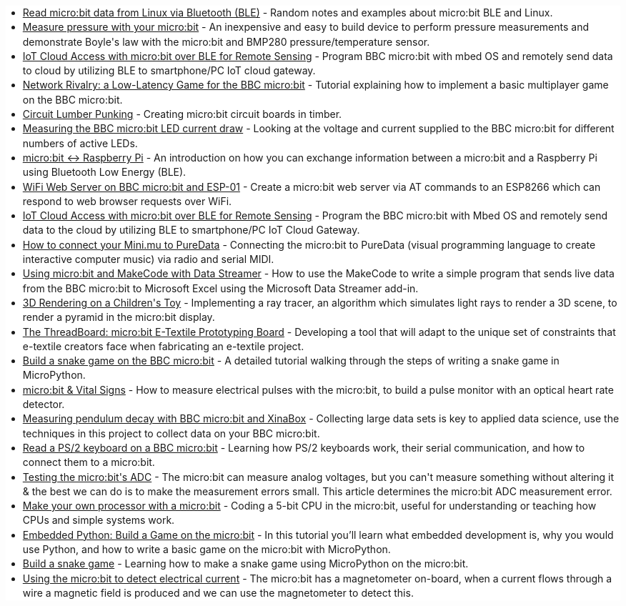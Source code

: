 - [Read micro:bit data from Linux via Bluetooth (BLE)](https://github.com/alcir/microbit-ble) - Random notes and examples about micro:bit BLE and Linux.
- [Measure pressure with your micro:bit](https://www.instructables.com/id/Measure-Pressure-With-Your-Microbit/) - An inexpensive and easy to build device to perform pressure measurements and demonstrate Boyle's law with the micro:bit and BMP280 pressure/temperature sensor.
- [IoT Cloud Access with micro:bit over BLE for Remote Sensing](https://www.hackster.io/PSoC_Rocks/iot-cloud-access-with-micro-bit-over-ble-for-remote-sensing-351938) - Program BBC micro:bit with mbed OS and remotely send data to cloud by utilizing BLE to smartphone/PC IoT cloud gateway.
- [Network Rivalry: a Low-Latency Game for the BBC micro:bit](https://www.instructables.com/id/Network-Rivalry-a-Low-Latency-Game-for-the-BBC-Mic/) - Tutorial explaining how to implement a basic multiplayer game on the BBC micro:bit.
- [Circuit Lumber Punking](https://www.instructables.com/id/Circuit-Lumber-Punking/) - Creating micro:bit circuit boards in timber.
- [Measuring the BBC micro:bit LED current draw](https://mattoppenheim.com/2019/03/06/measuring-the-bbc-microbit-led-current-draw/) - Looking at the voltage and current supplied to the BBC micro:bit for different numbers of active LEDs.
- [micro:bit <-> Raspberry Pi](https://ukbaz.github.io/howto/ubit_workshop.html) - An introduction on how you can exchange information between a micro:bit and a Raspberry Pi using Bluetooth Low Energy (BLE).
- [WiFi Web Server on BBC micro:bit and ESP-01](https://www.hackster.io/alankrantas/wifi-web-server-on-bbc-micro-bit-and-esp-01-esp8266-498e0d) - Create a micro:bit web server via AT commands to an ESP8266 which can respond to web browser requests over WiFi.
- [IoT Cloud Access with micro:bit over BLE for Remote Sensing](https://www.hackster.io/PSoC_Rocks/iot-cloud-access-with-micro-bit-over-ble-for-remote-sensing-351938) - Program the BBC micro:bit with Mbed OS and remotely send data to the cloud by utilizing BLE to smartphone/PC IoT Cloud Gateway.
- [How to connect your Mini.mu to PureData](https://vulpestruments.com/2018/11/21/how-to-connect-your-mini-mu-to-puredata/) - Connecting the micro:bit to PureData (visual programming language to create interactive computer music) via radio and serial MIDI.
- [Using micro:bit and MakeCode with Data Streamer](https://docs.microsoft.com/en-us/microsoft-365/education/data-streamer/using-microbit-and-makecode) - How to use the MakeCode to write a simple program that sends live data from the BBC micro:bit to Microsoft Excel using the Microsoft Data Streamer add-in.
- [3D Rendering on a Children's Toy](https://blog.scottlogic.com/2020/03/03/microbit-raytracer.html) - Implementing a ray tracer, an algorithm which simulates light rays to render a 3D scene, to render a pyramid in the micro:bit display.
- [The ThreadBoard: micro:bit E-Textile Prototyping Board](https://www.instructables.com/id/The-ThreadBoard-Microbit-E-Textile-Prototyping-Boa/) - Developing a tool that will adapt to the unique set of constraints that e-textile creators face when fabricating an e-textile project.
- [Build a snake game on the BBC micro:bit](https://www.cameronmacleod.com/blog/microbit-snake) - A detailed tutorial walking through the steps of writing a snake game in MicroPython.
- [micro:bit & Vital Signs](https://medium.com/liki-blog/micro-bit-vital-signs-b76e495f6a59) - How to measure electrical pulses with the micro:bit, to build a pulse monitor with an optical heart rate detector.
- [Measuring pendulum decay with BBC micro:bit and XinaBox](https://www.hackster.io/PragmaticPhil/measuring-pendulum-decay-with-bbc-micro-bit-and-xinabox-b836a2) - Collecting large data sets is key to applied data science, use the techniques in this project to collect data on your BBC micro:bit.
- [Read a PS/2 keyboard on a BBC micro:bit](http://www.suppertime.co.uk/blogmywiki/2020/08/ps2-keyboard-microbit/) - Learning how PS/2 keyboards work, their serial communication, and how to connect them to a micro:bit.
- [Testing the micro:bit's ADC](http://www.doctormonk.com/2020/08/testing-microbits-analog-inputs.html) - The micro:bit can measure analog voltages, but you can't measure something without altering it & the best we can do is to make the measurement errors small. This article determines the micro:bit ADC measurement error.
- [Make your own processor with a micro:bit](http://www.suppertime.co.uk/blogmywiki/2020/05/microbit-cpu/) - Coding a 5-bit CPU in the micro:bit, useful for understanding or teaching how CPUs and simple systems work.
- [Embedded Python: Build a Game on the micro:bit](https://realpython.com/embedded-python/) - In this tutorial you’ll learn what embedded development is, why you would use Python, and how to write a basic game on the micro:bit with MicroPython.
- [Build a snake game](https://www.cameronmacleod.com/blog/microbit-snake) - Learning how to make a snake game using MicroPython on the micro:bit.
- [Using the micro:bit to detect electrical current](https://mattoppenheim.com/2021/07/16/using-the-microbit-to-detect-electrical-current/) - The micro:bit has a magnetometer on-board, when a current flows through a wire a magnetic field is produced and we can use the magnetometer to detect this.